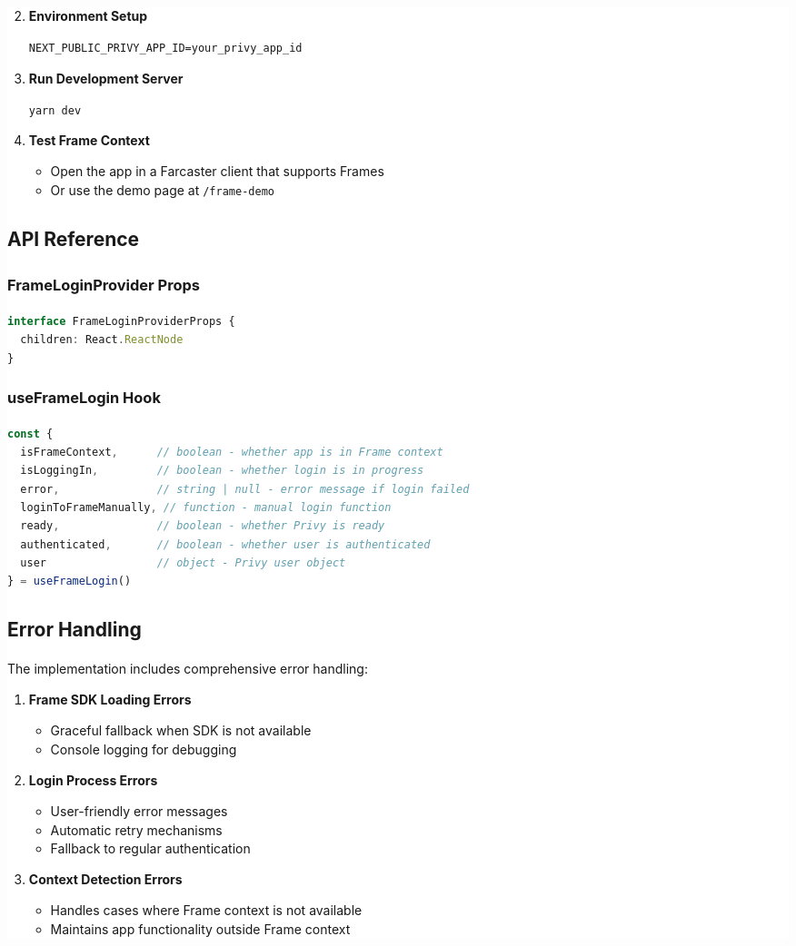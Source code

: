 2. **Environment Setup**
   ```env
   NEXT_PUBLIC_PRIVY_APP_ID=your_privy_app_id
   ```

3. **Run Development Server**
   ```bash
   yarn dev
   ```

4. **Test Frame Context**
   - Open the app in a Farcaster client that supports Frames
   - Or use the demo page at `/frame-demo`

## API Reference

### FrameLoginProvider Props

```typescript
interface FrameLoginProviderProps {
  children: React.ReactNode
}
```

### useFrameLogin Hook

```typescript
const {
  isFrameContext,      // boolean - whether app is in Frame context
  isLoggingIn,         // boolean - whether login is in progress
  error,               // string | null - error message if login failed
  loginToFrameManually, // function - manual login function
  ready,               // boolean - whether Privy is ready
  authenticated,       // boolean - whether user is authenticated
  user                 // object - Privy user object
} = useFrameLogin()
```

## Error Handling

The implementation includes comprehensive error handling:

1. **Frame SDK Loading Errors**
   - Graceful fallback when SDK is not available
   - Console logging for debugging

2. **Login Process Errors**
   - User-friendly error messages
   - Automatic retry mechanisms
   - Fallback to regular authentication

3. **Context Detection Errors**
   - Handles cases where Frame context is not available
   - Maintains app functionality outside Frame context
